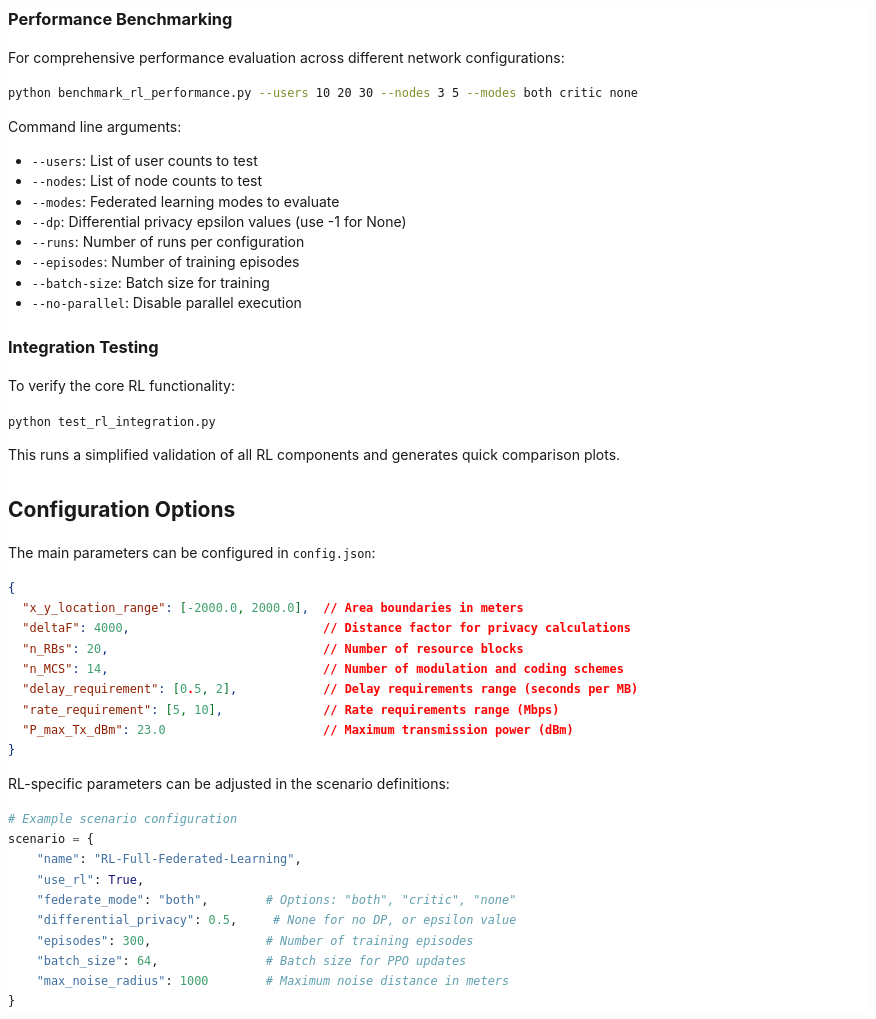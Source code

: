 ### Performance Benchmarking

For comprehensive performance evaluation across different network configurations:

```bash
python benchmark_rl_performance.py --users 10 20 30 --nodes 3 5 --modes both critic none
```

Command line arguments:
- `--users`: List of user counts to test
- `--nodes`: List of node counts to test
- `--modes`: Federated learning modes to evaluate
- `--dp`: Differential privacy epsilon values (use -1 for None)
- `--runs`: Number of runs per configuration
- `--episodes`: Number of training episodes
- `--batch-size`: Batch size for training
- `--no-parallel`: Disable parallel execution

### Integration Testing

To verify the core RL functionality:

```bash
python test_rl_integration.py
```

This runs a simplified validation of all RL components and generates quick comparison plots.

## Configuration Options

The main parameters can be configured in `config.json`:

```json
{
  "x_y_location_range": [-2000.0, 2000.0],  // Area boundaries in meters
  "deltaF": 4000,                           // Distance factor for privacy calculations
  "n_RBs": 20,                              // Number of resource blocks
  "n_MCS": 14,                              // Number of modulation and coding schemes
  "delay_requirement": [0.5, 2],            // Delay requirements range (seconds per MB)
  "rate_requirement": [5, 10],              // Rate requirements range (Mbps)
  "P_max_Tx_dBm": 23.0                      // Maximum transmission power (dBm)
}
```

RL-specific parameters can be adjusted in the scenario definitions:

```python
# Example scenario configuration
scenario = {
    "name": "RL-Full-Federated-Learning",
    "use_rl": True,
    "federate_mode": "both",        # Options: "both", "critic", "none"
    "differential_privacy": 0.5,     # None for no DP, or epsilon value
    "episodes": 300,                # Number of training episodes
    "batch_size": 64,               # Batch size for PPO updates
    "max_noise_radius": 1000        # Maximum noise distance in meters
}
```
